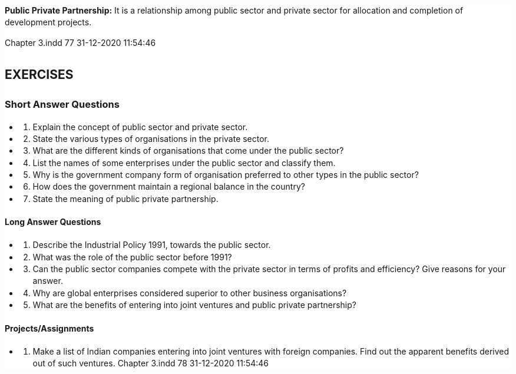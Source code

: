 **Public Private Partnership:** It is a relationship among public sector and private sector for allocation and completion of development projects.

Chapter 3.indd 77 31-12-2020 11:54:46

## **EXERCISES**

### **Short Answer Questions**

- 1. Explain the concept of public sector and private sector.
- 2. State the various types of organisations in the private sector.
- 3. What are the different kinds of organisations that come under the public sector?
- 4. List the names of some enterprises under the public sector and classify them.
- 5. Why is the government company form of organisation preferred to other types in the public sector?
- 6. How does the government maintain a regional balance in the country?
- 7. State the meaning of public private partnership.

#### **Long Answer Questions**

- 1. Describe the Industrial Policy 1991, towards the public sector.
- 2. What was the role of the public sector before 1991?
- 3. Can the public sector companies compete with the private sector in terms of profits and efficiency? Give reasons for your answer.
- 4. Why are global enterprises considered superior to other business organisations?
- 5. What are the benefits of entering into joint ventures and public private partnership?

#### **Projects/Assignments**

- 1. Make a list of Indian companies entering into joint ventures with foreign companies. Find out the apparent benefits derived out of such ventures.
Chapter 3.indd 78 31-12-2020 11:54:46

